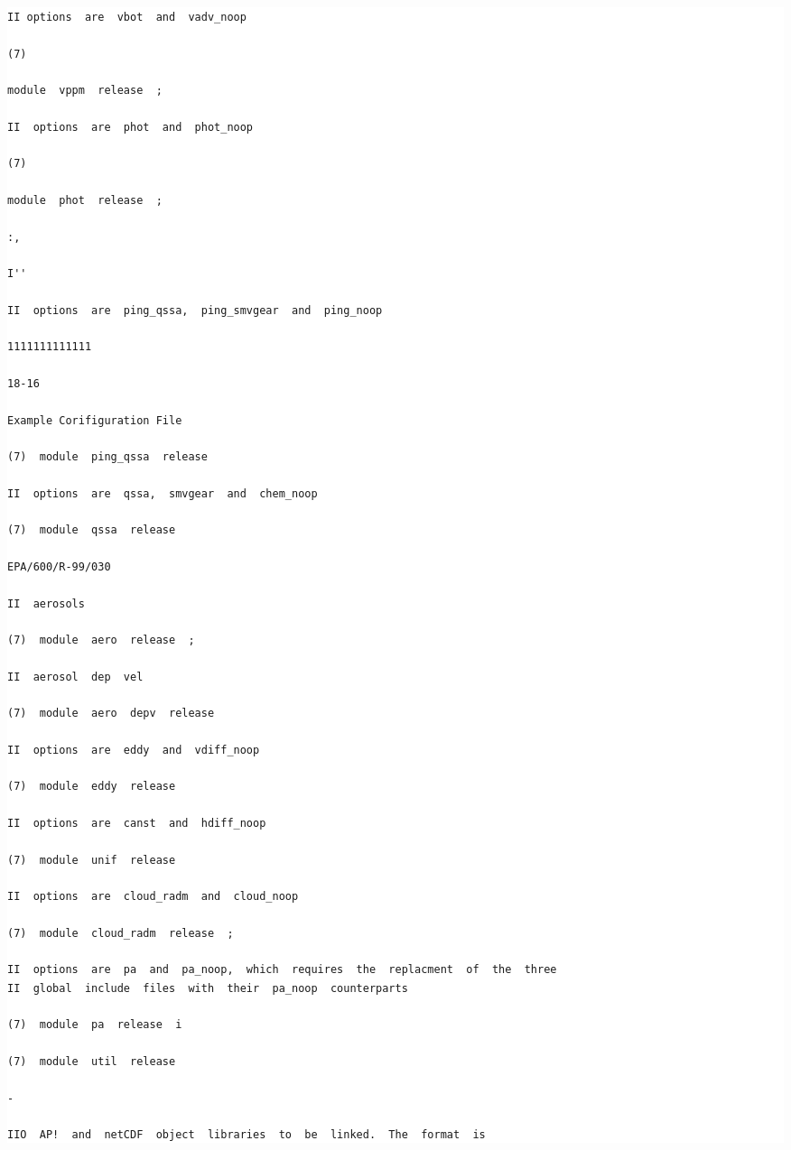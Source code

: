 ~~~151~,,,~~!!,!,,,~ lfi!l~e ~d growing community that uses and develops a wide variety of programs, 
II options  are  vbot  and  vadv_noop 

(7) 

module  vppm  release  ; 

II  options  are  phot  and  phot_noop 

(7) 

module  phot  release  ; 

:, 

I'' 

II  options  are  ping_qssa,  ping_smvgear  and  ping_noop 

1111111111111 

18-16 

Example Corifiguration File 

(7)  module  ping_qssa  release 

II  options  are  qssa,  smvgear  and  chem_noop 

(7)  module  qssa  release 

EPA/600/R-99/030 

II  aerosols 

(7)  module  aero  release  ; 

II  aerosol  dep  vel 

(7)  module  aero  depv  release 

II  options  are  eddy  and  vdiff_noop 

(7)  module  eddy  release 

II  options  are  canst  and  hdiff_noop 

(7)  module  unif  release 

II  options  are  cloud_radm  and  cloud_noop 

(7)  module  cloud_radm  release  ; 

II  options  are  pa  and  pa_noop,  which  requires  the  replacment  of  the  three 
II  global  include  files  with  their  pa_noop  counterparts 

(7)  module  pa  release  i 

(7)  module  util  release 

-

IIO  AP!  and  netCDF  object  libraries  to  be  linked.  The  format  is 

~~~